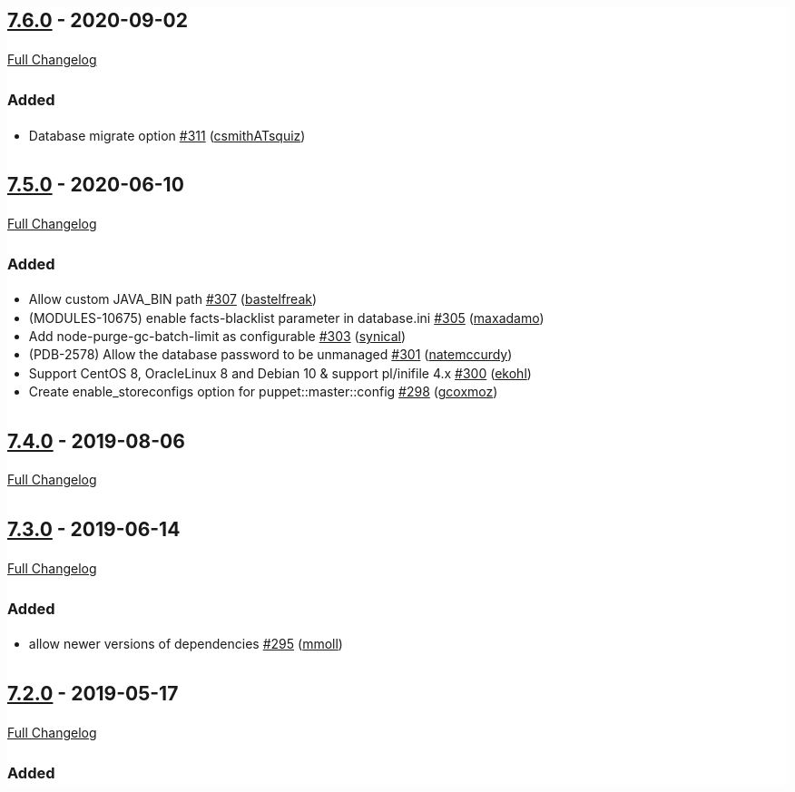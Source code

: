 ## [7.6.0](https://github.com/puppetlabs/puppetlabs-puppetdb/tree/7.6.0) - 2020-09-02

[Full Changelog](https://github.com/puppetlabs/puppetlabs-puppetdb/compare/7.5.0...7.6.0)

### Added

- Database migrate option [#311](https://github.com/puppetlabs/puppetlabs-puppetdb/pull/311) ([csmithATsquiz](https://github.com/csmithATsquiz))

## [7.5.0](https://github.com/puppetlabs/puppetlabs-puppetdb/tree/7.5.0) - 2020-06-10

[Full Changelog](https://github.com/puppetlabs/puppetlabs-puppetdb/compare/7.4.0...7.5.0)

### Added

- Allow custom JAVA_BIN path [#307](https://github.com/puppetlabs/puppetlabs-puppetdb/pull/307) ([bastelfreak](https://github.com/bastelfreak))
- (MODULES-10675) enable facts-blacklist parameter in database.ini [#305](https://github.com/puppetlabs/puppetlabs-puppetdb/pull/305) ([maxadamo](https://github.com/maxadamo))
- Add node-purge-gc-batch-limit as configurable [#303](https://github.com/puppetlabs/puppetlabs-puppetdb/pull/303) ([synical](https://github.com/synical))
- (PDB-2578) Allow the database password to be unmanaged [#301](https://github.com/puppetlabs/puppetlabs-puppetdb/pull/301) ([natemccurdy](https://github.com/natemccurdy))
- Support CentOS 8, OracleLinux 8 and Debian 10 & support pl/inifile 4.x [#300](https://github.com/puppetlabs/puppetlabs-puppetdb/pull/300) ([ekohl](https://github.com/ekohl))
- Create enable_storeconfigs option for puppet::master::config [#298](https://github.com/puppetlabs/puppetlabs-puppetdb/pull/298) ([gcoxmoz](https://github.com/gcoxmoz))

## [7.4.0](https://github.com/puppetlabs/puppetlabs-puppetdb/tree/7.4.0) - 2019-08-06

[Full Changelog](https://github.com/puppetlabs/puppetlabs-puppetdb/compare/7.3.0...7.4.0)

## [7.3.0](https://github.com/puppetlabs/puppetlabs-puppetdb/tree/7.3.0) - 2019-06-14

[Full Changelog](https://github.com/puppetlabs/puppetlabs-puppetdb/compare/7.2.0...7.3.0)

### Added

- allow newer versions of dependencies [#295](https://github.com/puppetlabs/puppetlabs-puppetdb/pull/295) ([mmoll](https://github.com/mmoll))

## [7.2.0](https://github.com/puppetlabs/puppetlabs-puppetdb/tree/7.2.0) - 2019-05-17

[Full Changelog](https://github.com/puppetlabs/puppetlabs-puppetdb/compare/7.1.0...7.2.0)

### Added

